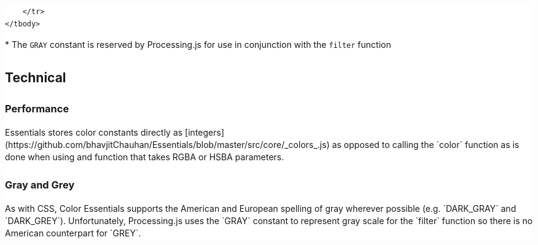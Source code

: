         </tr>
    </tbody>
</table>

<span id="footnote">* The <code>GRAY</code> constant is reserved by Processing.js for use in conjunction with the <code>filter</code> function</span>

<h2 id="technical"> Technical</h2>
<h3 id="performance">Performance</h3>
Essentials stores color constants directly as [integers](https://github.com/bhavjitChauhan/Essentials/blob/master/src/core/_colors_.js) as opposed to calling the `color` function as is done when using and function that takes RGBA or HSBA parameters.

<h3 id="gray_and_grey">Gray and Grey</h3>
As with CSS, Color Essentials supports the American and European spelling of gray wherever possible (e.g. `DARK_GRAY` and `DARK_GREY`). Unfortunately, Processing.js uses the `GRAY` constant to represent gray scale for the `filter` function so there is no American counterpart for `GREY`.


